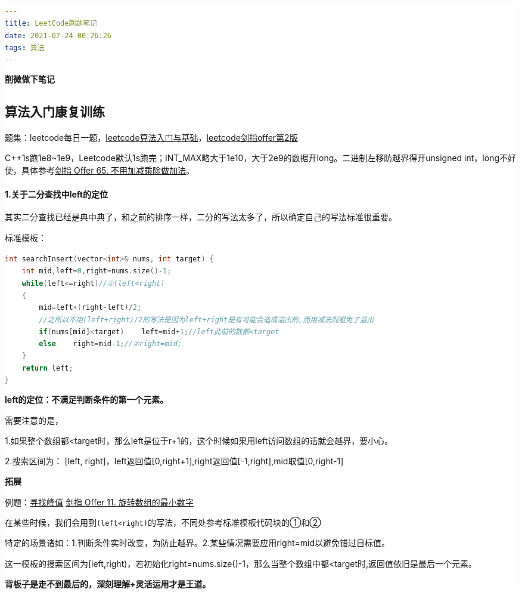```yaml
---
title: LeetCode刷题笔记
date: 2021-07-24 00:26:26
tags: 算法
---
```


**削微做下笔记**



## 算法入门康复训练

题集：leetcode每日一题，[leetcode算法入门与基础](https://leetcode-cn.com/study-plan/algorithms/?progress=xeb1gac)，[leetcode剑指offer第2版](https://leetcode-cn.com/problem-list/xb9nqhhg/)

C++1s跑1e8~1e9，Leetcode默认1s跑完；INT_MAX略大于1e10，大于2e9的数据开long。二进制左移防越界得开unsigned int，long不好使，具体参考[剑指 Offer 65. 不用加减乘除做加法](https://leetcode-cn.com/problems/bu-yong-jia-jian-cheng-chu-zuo-jia-fa-lcof/)。

#### 1.关于二分查找中left的定位

其实二分查找已经是典中典了，和之前的排序一样，二分的写法太多了，所以确定自己的写法标准很重要。

标准模板：
```c++
int searchInsert(vector<int>& nums, int target) {
    int mid,left=0,right=nums.size()-1;
    while(left<=right)//①(left<right)
    {
        mid=left+(right-left)/2;
        //之所以不用(left+right)/2的写法是因为left+right是有可能会造成溢出的,而用减法则避免了溢出
        if(nums[mid]<target)    left=mid+1;//left此前的数都<target
        else    right=mid-1;//②right=mid;
    }
    return left;
}
```
**left的定位：不满足判断条件的第一个元素。**

需要注意的是，

1.如果整个数组都<target时，那么left是位于r+1的，这个时候如果用left访问数组的话就会越界，要小心。

2.搜索区间为： [left, right]，left返回值[0,right+1],right返回值[-1,right],mid取值[0,right-1]

**拓展**

例题：[寻找峰值](https://leetcode-cn.com/problems/find-peak-element/) [剑指 Offer 11. 旋转数组的最小数字](https://leetcode-cn.com/problems/xuan-zhuan-shu-zu-de-zui-xiao-shu-zi-lcof/)

在某些时候，我们会用到``(left<right)``的写法，不同处参考标准模板代码块的①和②

特定的场景诸如：1.判断条件实时改变，为防止越界。2.某些情况需要应用right=mid以避免错过目标值。

这一模板的搜索区间为[left,right)，若初始化right=nums.size()-1，那么当整个数组中都<target时,返回值依旧是最后一个元素。

**背板子是走不到最后的，深刻理解+灵活运用才是王道。**
